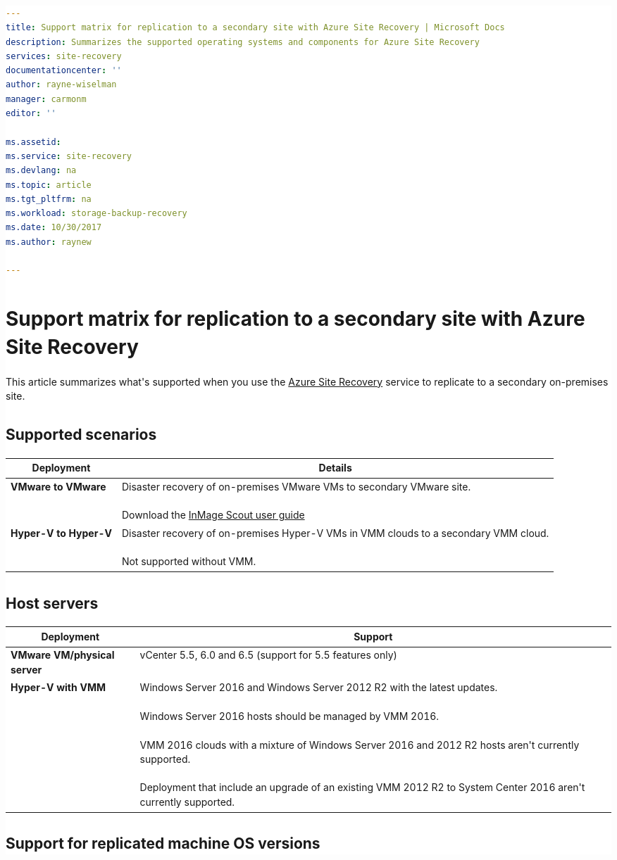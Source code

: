 ```yaml
---
title: Support matrix for replication to a secondary site with Azure Site Recovery | Microsoft Docs
description: Summarizes the supported operating systems and components for Azure Site Recovery
services: site-recovery
documentationcenter: ''
author: rayne-wiselman
manager: carmonm
editor: ''

ms.assetid:
ms.service: site-recovery
ms.devlang: na
ms.topic: article
ms.tgt_pltfrm: na
ms.workload: storage-backup-recovery
ms.date: 10/30/2017
ms.author: raynew

---
```

# Support matrix for replication to a secondary site with Azure Site Recovery

This article summarizes what's supported when you use the [Azure Site Recovery](site-recovery-overview.md) service to replicate to a secondary on-premises site.

## Supported scenarios

**Deployment** | **Details** 
--- | ---
**VMware to VMware** | Disaster recovery of on-premises VMware VMs to secondary VMware site.<br/><br/> Download the [InMage Scout user guide](https://aka.ms/asr-scout-user-guide)
**Hyper-V to Hyper-V** | Disaster recovery of on-premises Hyper-V VMs in VMM clouds to a secondary VMM cloud.<br></br> Not supported without VMM.



  

## Host servers

**Deployment** | **Support**
--- | ---
**VMware VM/physical server** | vCenter 5.5, 6.0 and 6.5 (support for 5.5 features only)
**Hyper-V with VMM** | Windows Server 2016 and Windows Server 2012 R2 with the latest updates.<br/><br/> Windows Server 2016 hosts should be managed by VMM 2016.<br/><br/> VMM 2016 clouds with a mixture of Windows Server 2016 and 2012 R2 hosts aren't currently supported.<br/><br/> Deployment that include an upgrade of an existing VMM 2012 R2 to System Center 2016 aren't currently supported.


## Support for replicated machine OS versions

